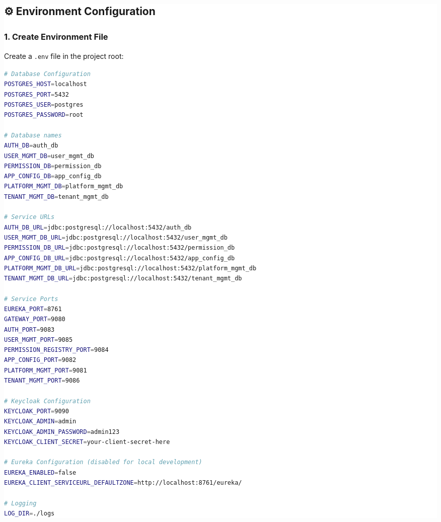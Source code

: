 ## ⚙️ Environment Configuration

### 1. Create Environment File
Create a `.env` file in the project root:

```bash
# Database Configuration
POSTGRES_HOST=localhost
POSTGRES_PORT=5432
POSTGRES_USER=postgres
POSTGRES_PASSWORD=root

# Database names
AUTH_DB=auth_db
USER_MGMT_DB=user_mgmt_db
PERMISSION_DB=permission_db
APP_CONFIG_DB=app_config_db
PLATFORM_MGMT_DB=platform_mgmt_db
TENANT_MGMT_DB=tenant_mgmt_db

# Service URLs
AUTH_DB_URL=jdbc:postgresql://localhost:5432/auth_db
USER_MGMT_DB_URL=jdbc:postgresql://localhost:5432/user_mgmt_db
PERMISSION_DB_URL=jdbc:postgresql://localhost:5432/permission_db
APP_CONFIG_DB_URL=jdbc:postgresql://localhost:5432/app_config_db
PLATFORM_MGMT_DB_URL=jdbc:postgresql://localhost:5432/platform_mgmt_db
TENANT_MGMT_DB_URL=jdbc:postgresql://localhost:5432/tenant_mgmt_db

# Service Ports
EUREKA_PORT=8761
GATEWAY_PORT=9080
AUTH_PORT=9083
USER_MGMT_PORT=9085
PERMISSION_REGISTRY_PORT=9084
APP_CONFIG_PORT=9082
PLATFORM_MGMT_PORT=9081
TENANT_MGMT_PORT=9086

# Keycloak Configuration
KEYCLOAK_PORT=9090
KEYCLOAK_ADMIN=admin
KEYCLOAK_ADMIN_PASSWORD=admin123
KEYCLOAK_CLIENT_SECRET=your-client-secret-here

# Eureka Configuration (disabled for local development)
EUREKA_ENABLED=false
EUREKA_CLIENT_SERVICEURL_DEFAULTZONE=http://localhost:8761/eureka/

# Logging
LOG_DIR=./logs
```
